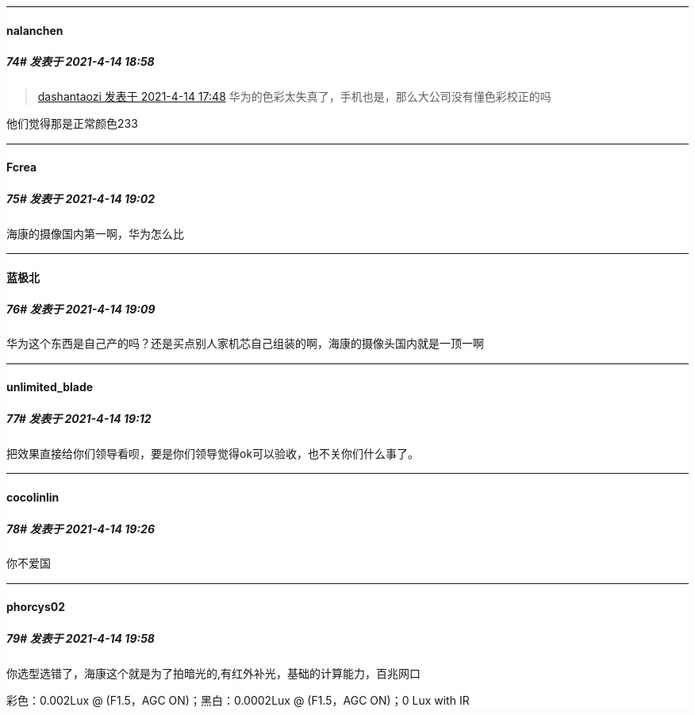 
*****

####  nalanchen  
##### 74#       发表于 2021-4-14 18:58


<blockquote><a href="httphttps://bbs.saraba1st.com/2b/forum.php?mod=redirect&amp;goto=findpost&amp;pid=50937169&amp;ptid=1998963" target="_blank">dashantaozi 发表于 2021-4-14 17:48</a>
华为的色彩太失真了，手机也是，那么大公司没有懂色彩校正的吗</blockquote>
他们觉得那是正常颜色233


*****

####  Fcrea  
##### 75#       发表于 2021-4-14 19:02


海康的摄像国内第一啊，华为怎么比


*****

####  蓝极北  
##### 76#       发表于 2021-4-14 19:09


华为这个东西是自己产的吗？还是买点别人家机芯自己组装的啊，海康的摄像头国内就是一顶一啊


*****

####  unlimited_blade  
##### 77#       发表于 2021-4-14 19:12


把效果直接给你们领导看呗，要是你们领导觉得ok可以验收，也不关你们什么事了。


*****

####  cocolinlin  
##### 78#       发表于 2021-4-14 19:26


你不爱国


*****

####  phorcys02  
##### 79#       发表于 2021-4-14 19:58


你选型选错了，海康这个就是为了拍暗光的,有红外补光，基础的计算能力，百兆网口

彩色：0.002Lux @ (F1.5，AGC ON)；黑白：0.0002Lux @ (F1.5，AGC ON)；0 Lux with IR

